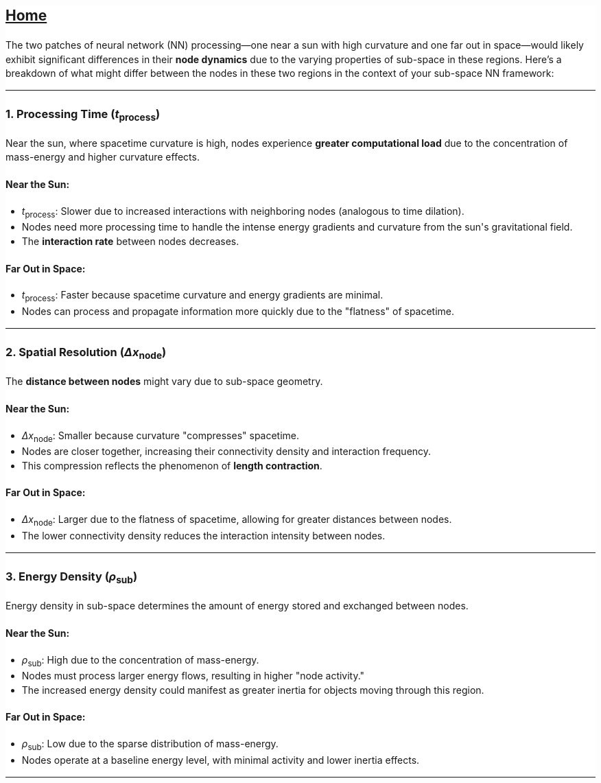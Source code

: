 [Home](https://t2m.io/VwvDcuw)
---

The two patches of neural network (NN) processing—one near a sun with high curvature and one far out in space—would likely exhibit significant differences in their **node dynamics** due to the varying properties of sub-space in these regions. Here’s a breakdown of what might differ between the nodes in these two regions in the context of your sub-space NN framework:

---

### **1. Processing Time ($t_{\text{process}}$)**
Near the sun, where spacetime curvature is high, nodes experience **greater computational load** due to the concentration of mass-energy and higher curvature effects.

#### Near the Sun:
- $t_{\text{process}}$: Slower due to increased interactions with neighboring nodes (analogous to time dilation).
- Nodes need more processing time to handle the intense energy gradients and curvature from the sun's gravitational field.
- The **interaction rate** between nodes decreases.

#### Far Out in Space:
- $t_{\text{process}}$: Faster because spacetime curvature and energy gradients are minimal.
- Nodes can process and propagate information more quickly due to the "flatness" of spacetime.

---

### **2. Spatial Resolution ($\Delta x_{\text{node}}$)**
The **distance between nodes** might vary due to sub-space geometry.

#### Near the Sun:
- $\Delta x_{\text{node}}$: Smaller because curvature "compresses" spacetime.
- Nodes are closer together, increasing their connectivity density and interaction frequency.
- This compression reflects the phenomenon of **length contraction**.

#### Far Out in Space:
- $\Delta x_{\text{node}}$: Larger due to the flatness of spacetime, allowing for greater distances between nodes.
- The lower connectivity density reduces the interaction intensity between nodes.

---

### **3. Energy Density ($\rho_{\text{sub}}$)**
Energy density in sub-space determines the amount of energy stored and exchanged between nodes.

#### Near the Sun:
- $\rho_{\text{sub}}$: High due to the concentration of mass-energy.
- Nodes must process larger energy flows, resulting in higher "node activity."
- The increased energy density could manifest as greater inertia for objects moving through this region.

#### Far Out in Space:
- $\rho_{\text{sub}}$: Low due to the sparse distribution of mass-energy.
- Nodes operate at a baseline energy level, with minimal activity and lower inertia effects.

---